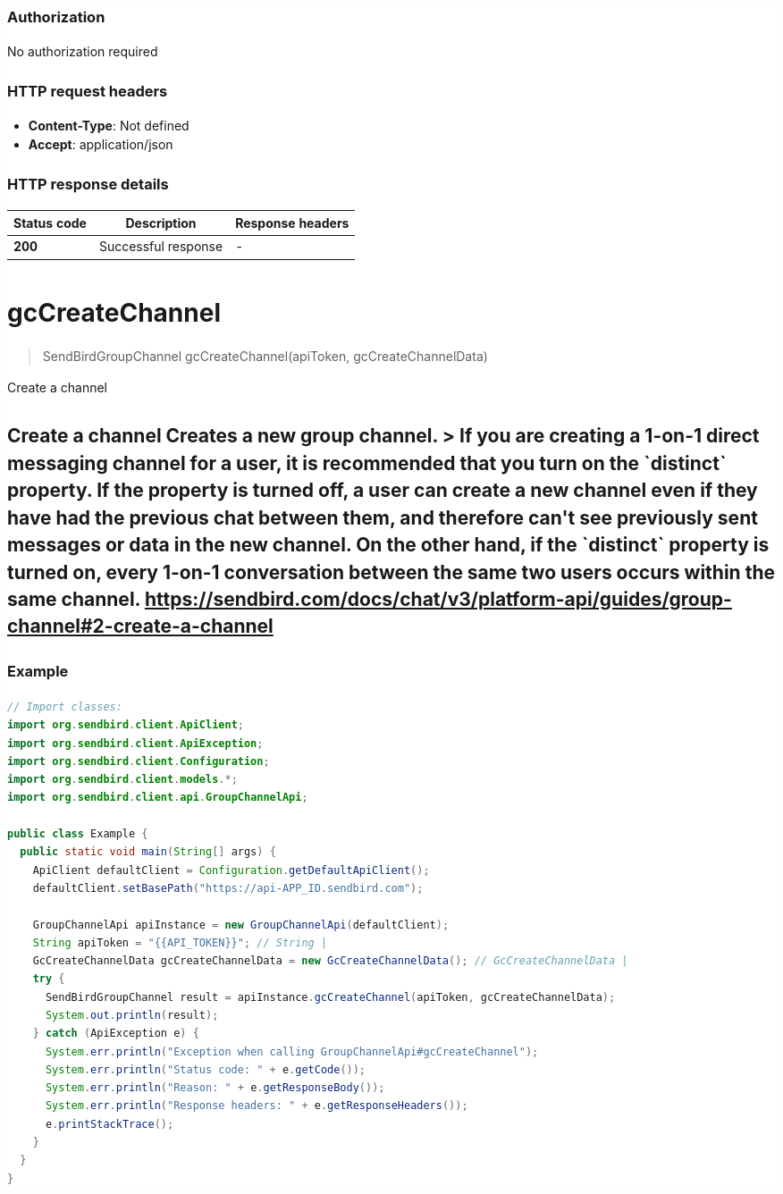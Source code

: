 ### Authorization

No authorization required

### HTTP request headers

 - **Content-Type**: Not defined
 - **Accept**: application/json

### HTTP response details
| Status code | Description | Response headers |
|-------------|-------------|------------------|
**200** | Successful response |  -  |

<a name="gcCreateChannel"></a>
# **gcCreateChannel**
> SendBirdGroupChannel gcCreateChannel(apiToken, gcCreateChannelData)

Create a channel

## Create a channel  Creates a new group channel.  &gt; If you are creating a 1-on-1 direct messaging channel for a user, it is recommended that you turn on the &#x60;distinct&#x60; property. If the property is turned off, a user can create a new channel even if they have had the previous chat between them, and therefore can&#39;t see previously sent messages or data in the new channel. On the other hand, if the &#x60;distinct&#x60; property is turned on, every 1-on-1 conversation between the same two users occurs within the same channel.  https://sendbird.com/docs/chat/v3/platform-api/guides/group-channel#2-create-a-channel

### Example
```java
// Import classes:
import org.sendbird.client.ApiClient;
import org.sendbird.client.ApiException;
import org.sendbird.client.Configuration;
import org.sendbird.client.models.*;
import org.sendbird.client.api.GroupChannelApi;

public class Example {
  public static void main(String[] args) {
    ApiClient defaultClient = Configuration.getDefaultApiClient();
    defaultClient.setBasePath("https://api-APP_ID.sendbird.com");

    GroupChannelApi apiInstance = new GroupChannelApi(defaultClient);
    String apiToken = "{{API_TOKEN}}"; // String | 
    GcCreateChannelData gcCreateChannelData = new GcCreateChannelData(); // GcCreateChannelData | 
    try {
      SendBirdGroupChannel result = apiInstance.gcCreateChannel(apiToken, gcCreateChannelData);
      System.out.println(result);
    } catch (ApiException e) {
      System.err.println("Exception when calling GroupChannelApi#gcCreateChannel");
      System.err.println("Status code: " + e.getCode());
      System.err.println("Reason: " + e.getResponseBody());
      System.err.println("Response headers: " + e.getResponseHeaders());
      e.printStackTrace();
    }
  }
}
```
